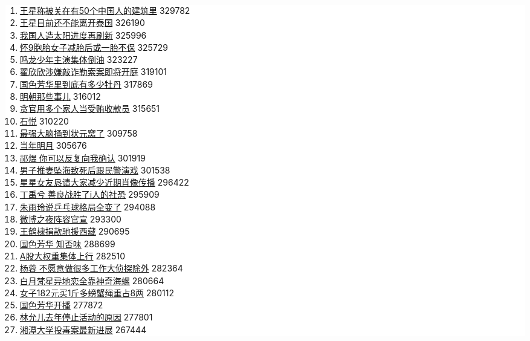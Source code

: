1. [王星称被关在有50个中国人的建筑里](https://s.weibo.com/weibo?q=%23%E7%8E%8B%E6%98%9F%E7%A7%B0%E8%A2%AB%E5%85%B3%E5%9C%A8%E6%9C%8950%E4%B8%AA%E4%B8%AD%E5%9B%BD%E4%BA%BA%E7%9A%84%E5%BB%BA%E7%AD%91%E9%87%8C%23&t=31&band_rank=11&Refer=top) 329782
1. [王星目前还不能离开泰国](https://s.weibo.com/weibo?q=%23%E7%8E%8B%E6%98%9F%E7%9B%AE%E5%89%8D%E8%BF%98%E4%B8%8D%E8%83%BD%E7%A6%BB%E5%BC%80%E6%B3%B0%E5%9B%BD%23&t=31&band_rank=16&Refer=top) 326190
1. [我国人造太阳进度再刷新](https://s.weibo.com/weibo?q=%23%E6%88%91%E5%9B%BD%E4%BA%BA%E9%80%A0%E5%A4%AA%E9%98%B3%E8%BF%9B%E5%BA%A6%E5%86%8D%E5%88%B7%E6%96%B0%23&t=31&band_rank=7&Refer=top) 325996
1. [怀9胞胎女子减胎后或一胎不保](https://s.weibo.com/weibo?q=%23%E6%80%809%E8%83%9E%E8%83%8E%E5%A5%B3%E5%AD%90%E5%87%8F%E8%83%8E%E5%90%8E%E6%88%96%E4%B8%80%E8%83%8E%E4%B8%8D%E4%BF%9D%23&t=31&band_rank=13&Refer=top) 325729
1. [鸣龙少年主演集体倒油](https://s.weibo.com/weibo?q=%23%E9%B8%A3%E9%BE%99%E5%B0%91%E5%B9%B4%E4%B8%BB%E6%BC%94%E9%9B%86%E4%BD%93%E5%80%92%E6%B2%B9%23&t=31&band_rank=23&Refer=top) 323227
1. [翟欣欣涉嫌敲诈勒索案即将开庭](https://s.weibo.com/weibo?q=%23%E7%BF%9F%E6%AC%A3%E6%AC%A3%E6%B6%89%E5%AB%8C%E6%95%B2%E8%AF%88%E5%8B%92%E7%B4%A2%E6%A1%88%E5%8D%B3%E5%B0%86%E5%BC%80%E5%BA%AD%23&t=31&band_rank=8&Refer=top) 319101
1. [国色芳华里到底有多少牡丹](https://s.weibo.com/weibo?q=%23%E5%9B%BD%E8%89%B2%E8%8A%B3%E5%8D%8E%E9%87%8C%E5%88%B0%E5%BA%95%E6%9C%89%E5%A4%9A%E5%B0%91%E7%89%A1%E4%B8%B9%23&t=31&band_rank=20&Refer=top) 317869
1. [明朝那些事儿](https://s.weibo.com/weibo?q=%E6%98%8E%E6%9C%9D%E9%82%A3%E4%BA%9B%E4%BA%8B%E5%84%BF&t=31&band_rank=24&Refer=top) 316012
1. [贪官用多个家人当受贿收款员](https://s.weibo.com/weibo?q=%23%E8%B4%AA%E5%AE%98%E7%94%A8%E5%A4%9A%E4%B8%AA%E5%AE%B6%E4%BA%BA%E5%BD%93%E5%8F%97%E8%B4%BF%E6%94%B6%E6%AC%BE%E5%91%98%23&t=31&band_rank=10&Refer=top) 315651
1. [石悦](https://s.weibo.com/weibo?q=%E7%9F%B3%E6%82%A6&t=31&band_rank=12&Refer=top) 310220
1. [最强大脑捅到状元窝了](https://s.weibo.com/weibo?q=%E6%9C%80%E5%BC%BA%E5%A4%A7%E8%84%91%E6%8D%85%E5%88%B0%E7%8A%B6%E5%85%83%E7%AA%9D%E4%BA%86&t=31&band_rank=24&Refer=top) 309758
1. [当年明月](https://s.weibo.com/weibo?q=%E5%BD%93%E5%B9%B4%E6%98%8E%E6%9C%88&t=31&band_rank=12&Refer=top) 305676
1. [祁煜 你可以反复向我确认](https://s.weibo.com/weibo?q=%E7%A5%81%E7%85%9C%20%E4%BD%A0%E5%8F%AF%E4%BB%A5%E5%8F%8D%E5%A4%8D%E5%90%91%E6%88%91%E7%A1%AE%E8%AE%A4&t=31&band_rank=25&Refer=top) 301919
1. [男子推妻坠海致死后跟民警演戏](https://s.weibo.com/weibo?q=%23%E7%94%B7%E5%AD%90%E6%8E%A8%E5%A6%BB%E5%9D%A0%E6%B5%B7%E8%87%B4%E6%AD%BB%E5%90%8E%E8%B7%9F%E6%B0%91%E8%AD%A6%E6%BC%94%E6%88%8F%23&t=31&band_rank=15&Refer=top) 301538
1. [星星女友恳请大家减少近期肖像传播](https://s.weibo.com/weibo?q=%23%E6%98%9F%E6%98%9F%E5%A5%B3%E5%8F%8B%E6%81%B3%E8%AF%B7%E5%A4%A7%E5%AE%B6%E5%87%8F%E5%B0%91%E8%BF%91%E6%9C%9F%E8%82%96%E5%83%8F%E4%BC%A0%E6%92%AD%23&t=31&band_rank=17&Refer=top) 296422
1. [丁禹兮 善良战胜了i人的社恐](https://s.weibo.com/weibo?q=%E4%B8%81%E7%A6%B9%E5%85%AE%20%E5%96%84%E8%89%AF%E6%88%98%E8%83%9C%E4%BA%86i%E4%BA%BA%E7%9A%84%E7%A4%BE%E6%81%90&t=31&band_rank=25&Refer=top) 295909
1. [朱雨玲说乒乓球格局全变了](https://s.weibo.com/weibo?q=%23%E6%9C%B1%E9%9B%A8%E7%8E%B2%E8%AF%B4%E4%B9%92%E4%B9%93%E7%90%83%E6%A0%BC%E5%B1%80%E5%85%A8%E5%8F%98%E4%BA%86%23&t=31&band_rank=25&Refer=top) 294088
1. [微博之夜阵容官宣](https://s.weibo.com/weibo?q=%23%E5%BE%AE%E5%8D%9A%E4%B9%8B%E5%A4%9C%E9%98%B5%E5%AE%B9%E5%AE%98%E5%AE%A3%23&t=31&band_rank=42&Refer=top) 293300
1. [王鹤棣捐款驰援西藏](https://s.weibo.com/weibo?q=%23%E7%8E%8B%E9%B9%A4%E6%A3%A3%E6%8D%90%E6%AC%BE%E9%A9%B0%E6%8F%B4%E8%A5%BF%E8%97%8F%23&t=31&band_rank=20&Refer=top) 290695
1. [国色芳华 知否味](https://s.weibo.com/weibo?q=%E5%9B%BD%E8%89%B2%E8%8A%B3%E5%8D%8E%20%E7%9F%A5%E5%90%A6%E5%91%B3&t=31&band_rank=22&Refer=top) 288699
1. [A股大权重集体上行](https://s.weibo.com/weibo?q=%23A%E8%82%A1%E5%A4%A7%E6%9D%83%E9%87%8D%E9%9B%86%E4%BD%93%E4%B8%8A%E8%A1%8C%23&t=31&band_rank=26&Refer=top) 282510
1. [杨蓉 不愿意做很多工作大侦探除外](https://s.weibo.com/weibo?q=%E6%9D%A8%E8%93%89%20%E4%B8%8D%E6%84%BF%E6%84%8F%E5%81%9A%E5%BE%88%E5%A4%9A%E5%B7%A5%E4%BD%9C%E5%A4%A7%E4%BE%A6%E6%8E%A2%E9%99%A4%E5%A4%96&t=31&band_rank=27&Refer=top) 282364
1. [白月梵星异地恋全靠神奇海螺](https://s.weibo.com/weibo?q=%E7%99%BD%E6%9C%88%E6%A2%B5%E6%98%9F%E5%BC%82%E5%9C%B0%E6%81%8B%E5%85%A8%E9%9D%A0%E7%A5%9E%E5%A5%87%E6%B5%B7%E8%9E%BA&t=31&band_rank=29&Refer=top) 280664
1. [女子182元买1斤多螃蟹绳重占8两](https://s.weibo.com/weibo?q=%23%E5%A5%B3%E5%AD%90182%E5%85%83%E4%B9%B01%E6%96%A4%E5%A4%9A%E8%9E%83%E8%9F%B9%E7%BB%B3%E9%87%8D%E5%8D%A08%E4%B8%A4%23&t=31&band_rank=30&Refer=top) 280112
1. [国色芳华开播](https://s.weibo.com/weibo?q=%E5%9B%BD%E8%89%B2%E8%8A%B3%E5%8D%8E%E5%BC%80%E6%92%AD&t=31&band_rank=6&Refer=top) 277872
1. [林允儿去年停止活动的原因](https://s.weibo.com/weibo?q=%23%E6%9E%97%E5%85%81%E5%84%BF%E5%8E%BB%E5%B9%B4%E5%81%9C%E6%AD%A2%E6%B4%BB%E5%8A%A8%E7%9A%84%E5%8E%9F%E5%9B%A0%23&t=31&band_rank=7&Refer=top) 277801
1. [湘潭大学投毒案最新进展](https://s.weibo.com/weibo?q=%23%E6%B9%98%E6%BD%AD%E5%A4%A7%E5%AD%A6%E6%8A%95%E6%AF%92%E6%A1%88%E6%9C%80%E6%96%B0%E8%BF%9B%E5%B1%95%23&t=31&band_rank=21&Refer=top) 267444